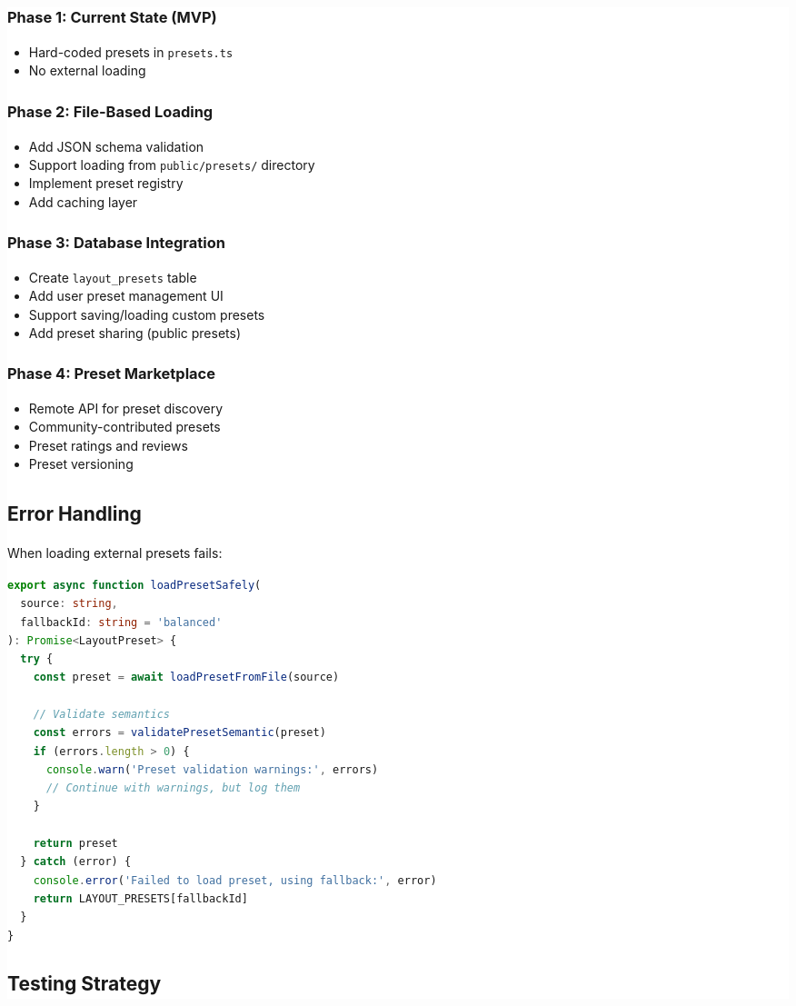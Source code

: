 ### Phase 1: Current State (MVP)
- Hard-coded presets in `presets.ts`
- No external loading

### Phase 2: File-Based Loading
- Add JSON schema validation
- Support loading from `public/presets/` directory
- Implement preset registry
- Add caching layer

### Phase 3: Database Integration
- Create `layout_presets` table
- Add user preset management UI
- Support saving/loading custom presets
- Add preset sharing (public presets)

### Phase 4: Preset Marketplace
- Remote API for preset discovery
- Community-contributed presets
- Preset ratings and reviews
- Preset versioning

## Error Handling

When loading external presets fails:

```typescript
export async function loadPresetSafely(
  source: string,
  fallbackId: string = 'balanced'
): Promise<LayoutPreset> {
  try {
    const preset = await loadPresetFromFile(source)
    
    // Validate semantics
    const errors = validatePresetSemantic(preset)
    if (errors.length > 0) {
      console.warn('Preset validation warnings:', errors)
      // Continue with warnings, but log them
    }
    
    return preset
  } catch (error) {
    console.error('Failed to load preset, using fallback:', error)
    return LAYOUT_PRESETS[fallbackId]
  }
}
```

## Testing Strategy
